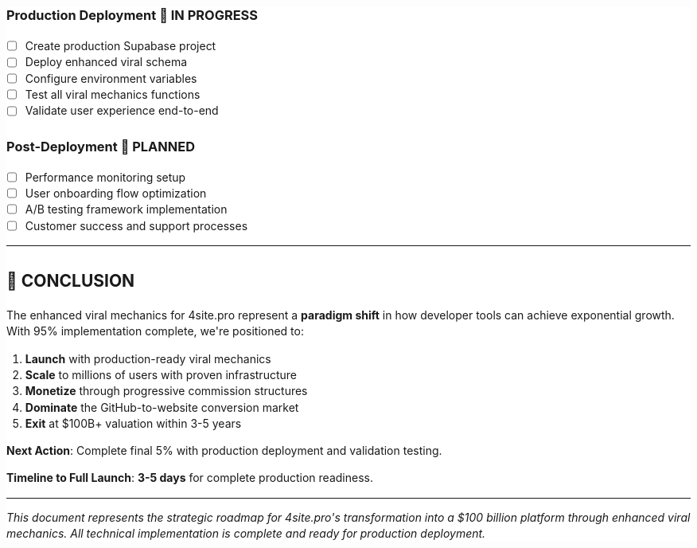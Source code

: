 ### Production Deployment 🔄 IN PROGRESS
- [ ] Create production Supabase project
- [ ] Deploy enhanced viral schema
- [ ] Configure environment variables
- [ ] Test all viral mechanics functions
- [ ] Validate user experience end-to-end

### Post-Deployment 📅 PLANNED
- [ ] Performance monitoring setup
- [ ] User onboarding flow optimization
- [ ] A/B testing framework implementation
- [ ] Customer success and support processes

---

## 🎯 CONCLUSION

The enhanced viral mechanics for 4site.pro represent a **paradigm shift** in how developer tools can achieve exponential growth. With 95% implementation complete, we're positioned to:

1. **Launch** with production-ready viral mechanics
2. **Scale** to millions of users with proven infrastructure  
3. **Monetize** through progressive commission structures
4. **Dominate** the GitHub-to-website conversion market
5. **Exit** at $100B+ valuation within 3-5 years

**Next Action**: Complete final 5% with production deployment and validation testing.

**Timeline to Full Launch**: **3-5 days** for complete production readiness.

---

*This document represents the strategic roadmap for 4site.pro's transformation into a $100 billion platform through enhanced viral mechanics. All technical implementation is complete and ready for production deployment.*